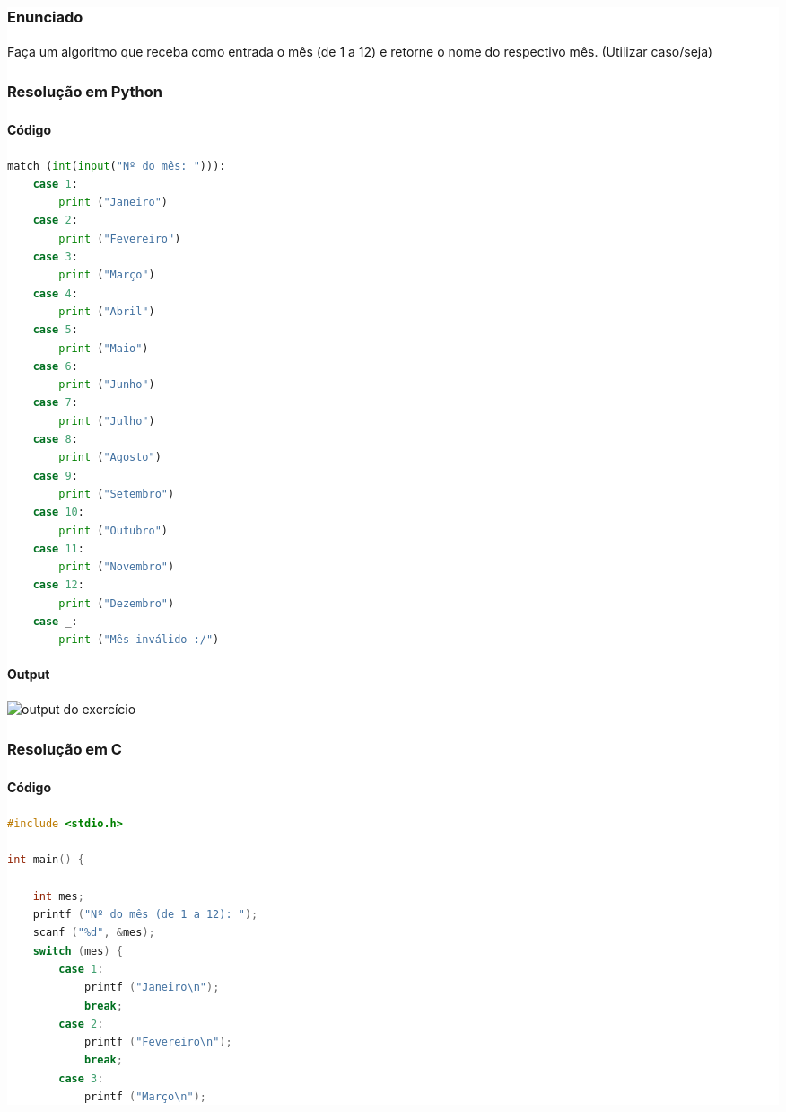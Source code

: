 ### Enunciado

Faça um algoritmo que receba como entrada o mês (de 1 a 12) e retorne o nome 
do respectivo mês. (Utilizar caso/seja)

### Resolução em Python

#### Código

```py
match (int(input("Nº do mês: "))):
    case 1:
        print ("Janeiro")
    case 2:
        print ("Fevereiro")
    case 3:
        print ("Março")
    case 4:
        print ("Abril")
    case 5:
        print ("Maio")
    case 6:
        print ("Junho")
    case 7:
        print ("Julho")
    case 8:
        print ("Agosto")
    case 9:
        print ("Setembro")
    case 10:
        print ("Outubro")
    case 11:
        print ("Novembro")
    case 12:
        print ("Dezembro")
    case _:
        print ("Mês inválido :/")
```

#### Output

![output do exercício](Python/Sala/outputs/ex10.png)

### Resolução em C

#### Código

```c
#include <stdio.h>

int main() {
    
    int mes;
    printf ("Nº do mês (de 1 a 12): ");
    scanf ("%d", &mes);
    switch (mes) {
        case 1:
            printf ("Janeiro\n");
            break;
        case 2:
            printf ("Fevereiro\n");
            break;
        case 3:
            printf ("Março\n");
```